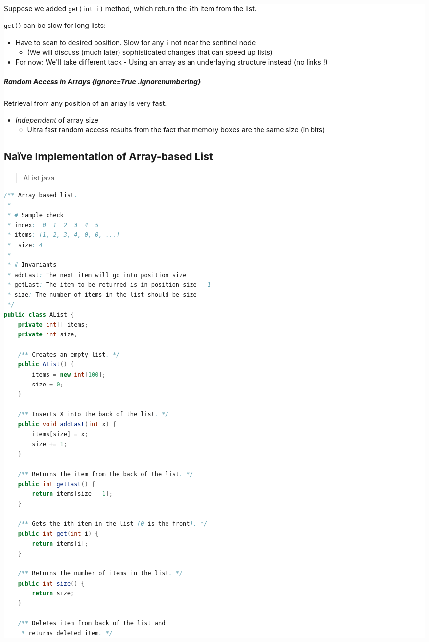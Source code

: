 Suppose we added `get(int i)` method, which return the `i`th item from the list.

`get()` can be slow for long lists:
- Have to scan to desired position. Slow for any `i` not near the sentinel node
    * (We will discuss (much later) sophisticated changes that can speed up lists)
- For now: We'll take different tack - Using an array as an underlaying structure instead (no links !)

##### Random Access in Arrays {ignore=True .ignorenumbering}

Retrieval from any position of an array is very fast.
- *Independent* of array size
    * Ultra fast random access results from the fact that memory boxes are the same size (in bits)


## Naïve Implementation of Array-based List

> AList.java
```java
/** Array based list.
 * 
 * # Sample check
 * index:  0  1  2  3  4  5
 * items: [1, 2, 3, 4, 0, 0, ...]
 *  size: 4
 *
 * # Invariants
 * addLast: The next item will go into position size
 * getLast: The item to be returned is in position size - 1
 * size: The number of items in the list should be size
 */
public class AList {
    private int[] items;
    private int size;

    /** Creates an empty list. */
    public AList() {
        items = new int[100];
        size = 0;
    }

    /** Inserts X into the back of the list. */
    public void addLast(int x) {
        items[size] = x;
        size += 1;
    }

    /** Returns the item from the back of the list. */
    public int getLast() {
        return items[size - 1];
    }

    /** Gets the ith item in the list (0 is the front). */
    public int get(int i) {
        return items[i];
    }

    /** Returns the number of items in the list. */
    public int size() {
        return size;
    }
    
    /** Deletes item from back of the list and
     * returns deleted item. */
```

[^discarded-array]: The discarded array will be destroyed by the *Garbage Collector*.
[^command-line-junit]: If we want to use the command line instead, see the jh61b runner in the [lab3], but not preferred.
[^junit-non-static]: This weirdly implies it would be instantiating `TestSort.java`, and in fact JUnit runners do this. But even Josh doesn't know why.
[lab3]: ../lab3